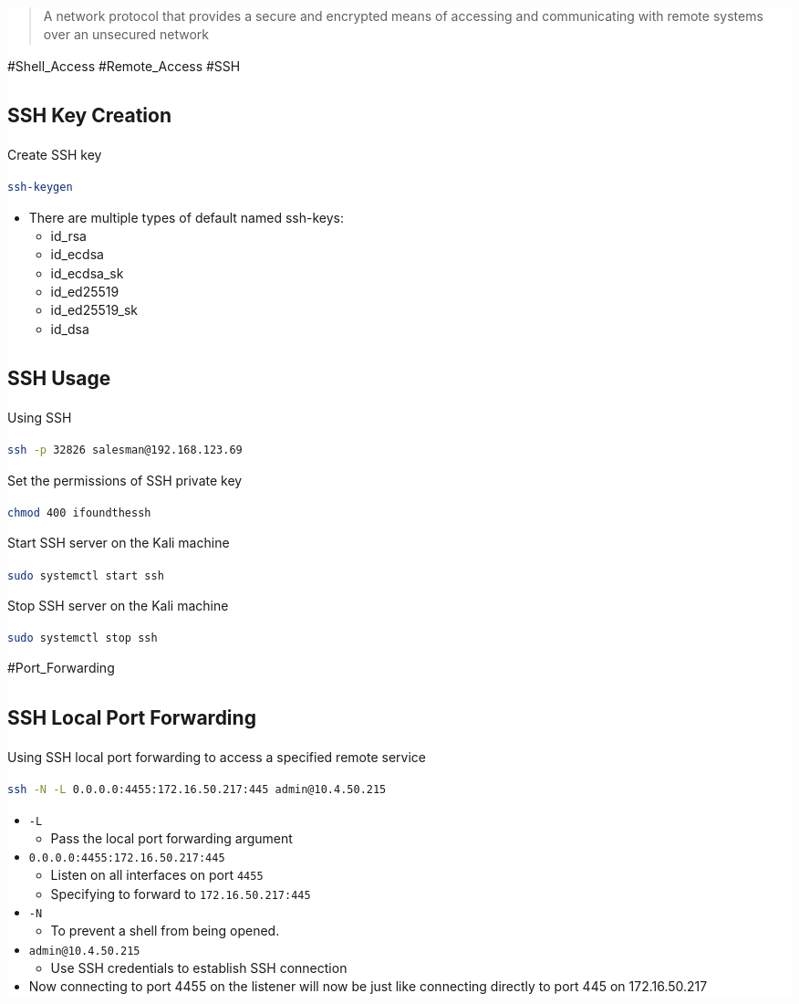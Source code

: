 > A network protocol that provides a secure and encrypted means of accessing and communicating with remote systems over an unsecured network


#Shell_Access #Remote_Access #SSH 

## SSH Key Creation

Create SSH key
```bash
ssh-keygen
```
- There are multiple types of default named ssh-keys: 
	- id_rsa
	- id_ecdsa
	- id_ecdsa_sk
	- id_ed25519
	- id_ed25519_sk
	- id_dsa
## SSH Usage

Using SSH 
```bash
ssh -p 32826 salesman@192.168.123.69
```

Set the permissions of SSH private key
```bash
chmod 400 ifoundthessh
```

Start SSH server on the Kali machine
```bash
sudo systemctl start ssh
```

Stop SSH server on the Kali machine
```bash
sudo systemctl stop ssh
```

#Port_Forwarding

## SSH Local Port Forwarding

Using SSH local port forwarding to access a specified remote service
```bash
ssh -N -L 0.0.0.0:4455:172.16.50.217:445 admin@10.4.50.215
```
- `-L`
	- Pass the local port forwarding argument
- `0.0.0.0:4455:172.16.50.217:445`
	- Listen on all interfaces on port `4455`
	- Specifying to forward to `172.16.50.217:445`
- `-N`
	- To prevent a shell from being opened.
- `admin@10.4.50.215`
	- Use SSH credentials to establish SSH connection
- Now connecting to port 4455 on the listener will now be just like connecting directly to port 445 on 172.16.50.217
